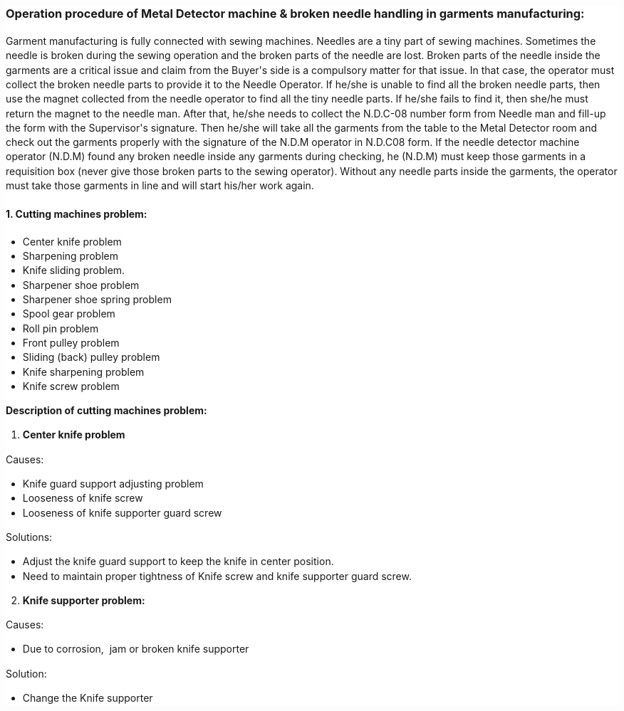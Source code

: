 ### Operation procedure of Metal Detector machine & broken needle handling in garments manufacturing:

Garment manufacturing is fully connected with sewing machines. Needles are a tiny part of sewing machines. Sometimes the needle is broken during the sewing operation and the broken parts of the needle are lost. Broken parts of the needle inside the garments are a critical issue and claim from the Buyer's side is a compulsory matter for that issue. In that case, the operator must collect the broken needle parts to provide it to the Needle Operator. If he/she is unable to find all the broken needle parts, then use the magnet collected from the needle operator to find all the tiny needle parts. If he/she fails to find it, then she/he must return the magnet to the needle man. After that, he/she needs to collect the N.D.C-08 number form from Needle man and fill-up the form with the Supervisor's signature. Then he/she will take all the garments from the table to the Metal Detector room and check out the garments properly with the signature of the N.D.M operator in N.D.C08 form. If the needle detector machine operator (N.D.M) found any broken needle inside any garments during checking, he (N.D.M) must keep those garments in a requisition box (never give those broken parts to the sewing operator). Without any needle parts inside the garments, the operator must take those garments in line and will start his/her work again.

#### 1. Cutting machines problem:

- Center knife problem
- Sharpening problem
- Knife sliding problem.
- Sharpener shoe problem
- Sharpener shoe spring problem
- Spool gear problem
- Roll pin problem
- Front pulley problem
- Sliding (back) pulley problem
- Knife sharpening problem
- Knife screw problem

**Description of cutting machines problem:**

1. **Center knife problem**

Causes:

- Knife guard support adjusting problem
- Looseness of knife screw
- Looseness of knife supporter guard screw

Solutions:

- Adjust the knife guard support to keep the knife in center position.
- Need to maintain proper tightness of Knife screw and knife supporter guard screw.

2. **Knife supporter problem:**

Causes:

- Due to corrosion,  jam or broken knife supporter

Solution:

- Change the Knife supporter
